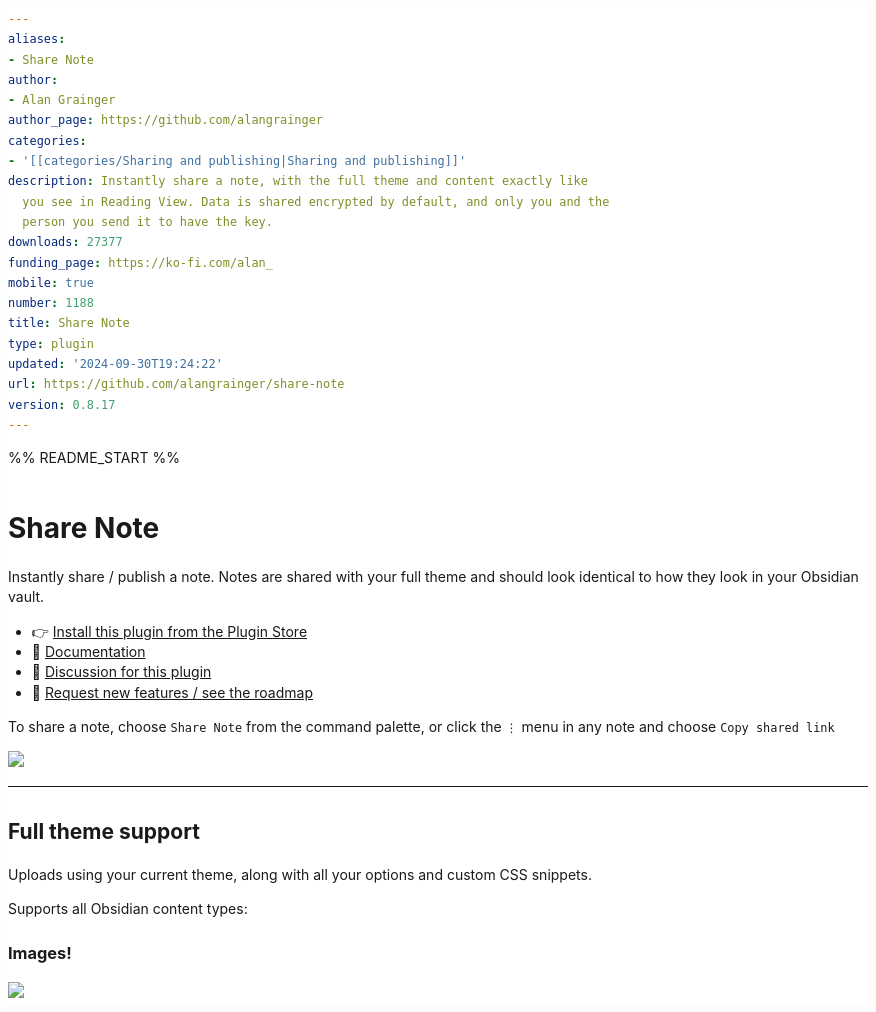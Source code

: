 ```yaml
---
aliases:
- Share Note
author:
- Alan Grainger
author_page: https://github.com/alangrainger
categories:
- '[[categories/Sharing and publishing|Sharing and publishing]]'
description: Instantly share a note, with the full theme and content exactly like
  you see in Reading View. Data is shared encrypted by default, and only you and the
  person you send it to have the key.
downloads: 27377
funding_page: https://ko-fi.com/alan_
mobile: true
number: 1188
title: Share Note
type: plugin
updated: '2024-09-30T19:24:22'
url: https://github.com/alangrainger/share-note
version: 0.8.17
---
```


%% README_START %%

# Share Note

Instantly share / publish a note. Notes are shared with your full theme and should look identical to how they look in your Obsidian vault.

- 👉 [Install this plugin from the Plugin Store](https://obsidian.md/plugins?id=share-note)
- 📄 [Documentation](https://docs.note.sx/)
- 💬 [Discussion for this plugin](https://forum.obsidian.md/t/42788)
- 🚀 [Request new features / see the roadmap](https://note.sx/roadmap)

To share a note, choose `Share Note` from the command palette, or click the `⋮` menu in any note and choose `Copy shared link`

<img width="260" src="https://github.com/alangrainger/obsidian-share/assets/16197738/69b270a7-c064-4915-9c81-698ae5b54b44">

---

## Full theme support

Uploads using your current theme, along with all your options and custom CSS snippets.

Supports all Obsidian content types:

### Images!

<img width="320" src="docs/wow5.png">
